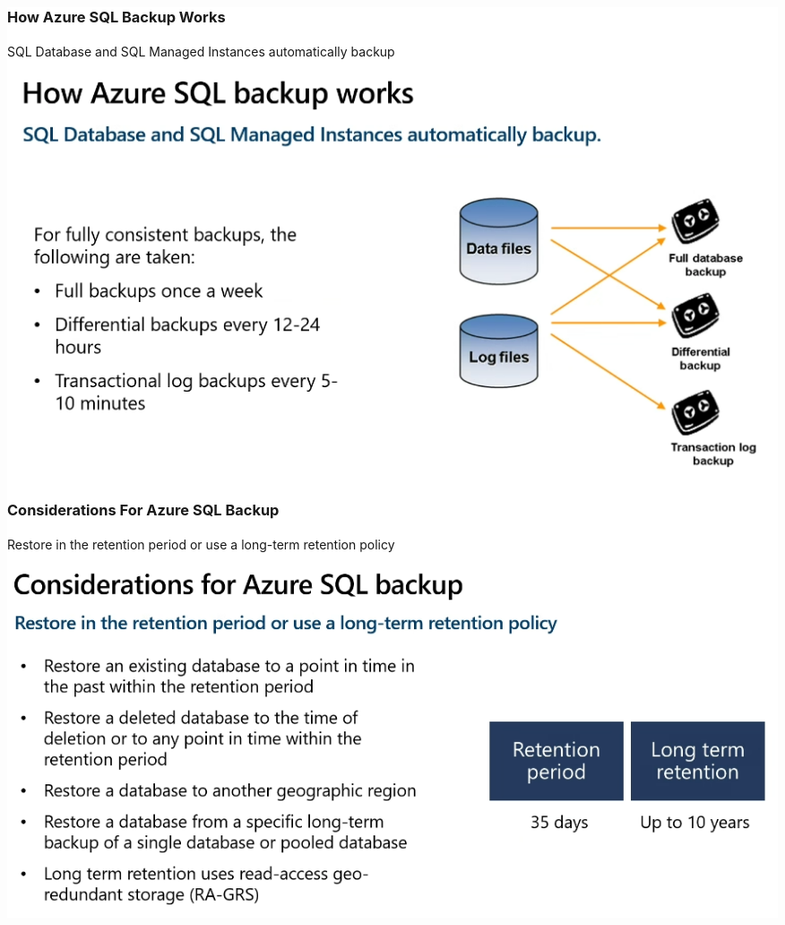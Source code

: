 ### How Azure SQL Backup Works
SQL Database and SQL Managed Instances automatically backup

![How Azure SQL Backup Works](Screenshots/Day3/Backups8.PNG)

### Considerations For Azure SQL Backup
Restore in the retention period or use a long-term retention policy

![Considerations For Azure SQL Backup](Screenshots/Day3/Backups9.PNG)
